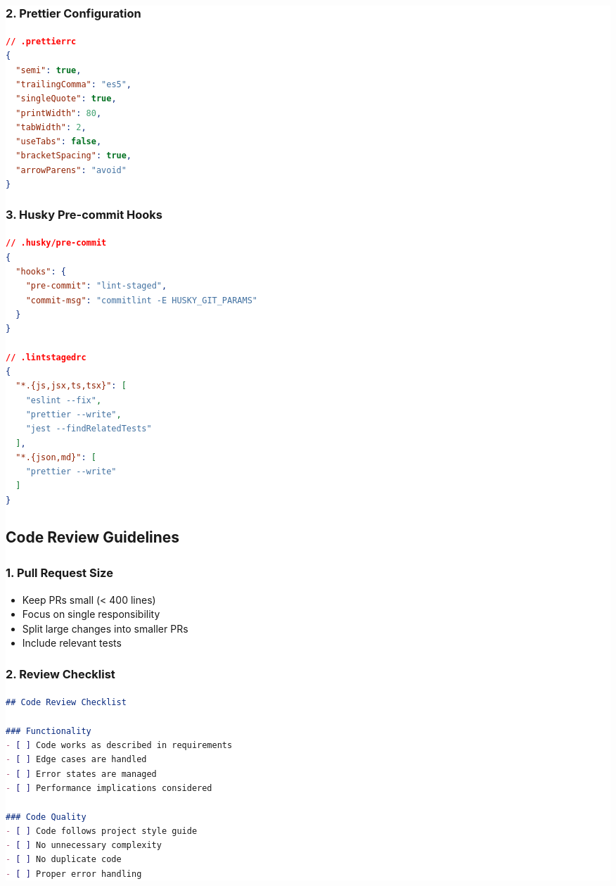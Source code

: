 ### 2. Prettier Configuration
```json
// .prettierrc
{
  "semi": true,
  "trailingComma": "es5",
  "singleQuote": true,
  "printWidth": 80,
  "tabWidth": 2,
  "useTabs": false,
  "bracketSpacing": true,
  "arrowParens": "avoid"
}
```

### 3. Husky Pre-commit Hooks
```json
// .husky/pre-commit
{
  "hooks": {
    "pre-commit": "lint-staged",
    "commit-msg": "commitlint -E HUSKY_GIT_PARAMS"
  }
}

// .lintstagedrc
{
  "*.{js,jsx,ts,tsx}": [
    "eslint --fix",
    "prettier --write",
    "jest --findRelatedTests"
  ],
  "*.{json,md}": [
    "prettier --write"
  ]
}
```

## Code Review Guidelines

### 1. Pull Request Size
- Keep PRs small (< 400 lines)
- Focus on single responsibility
- Split large changes into smaller PRs
- Include relevant tests

### 2. Review Checklist
```markdown
## Code Review Checklist

### Functionality
- [ ] Code works as described in requirements
- [ ] Edge cases are handled
- [ ] Error states are managed
- [ ] Performance implications considered

### Code Quality
- [ ] Code follows project style guide
- [ ] No unnecessary complexity
- [ ] No duplicate code
- [ ] Proper error handling

```